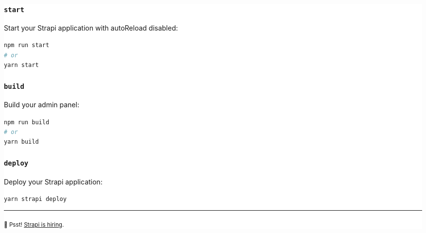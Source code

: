 ### `start`

Start your Strapi application with autoReload disabled:

```bash
npm run start
# or
yarn start
```

### `build`

Build your admin panel:

```bash
npm run build
# or
yarn build
```

### `deploy`

Deploy your Strapi application:

```bash
yarn strapi deploy
```

---

<sub>🤫 Psst! [Strapi is hiring](https://strapi.io/careers).</sub>